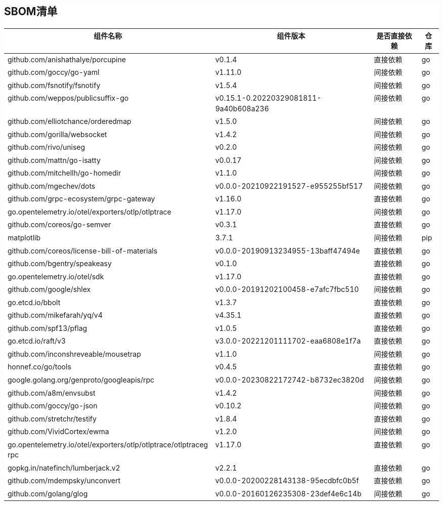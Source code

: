 


## SBOM清单

| 组件名称 | 组件版本 | 是否直接依赖 | 仓库 |
| -------- | -------- | ------------ | ---- |
|github.com/anishathalye/porcupine|v0.1.4|直接依赖|go|
|github.com/goccy/go-yaml|v1.11.0|间接依赖|go|
|github.com/fsnotify/fsnotify|v1.5.4|间接依赖|go|
|github.com/weppos/publicsuffix-go|v0.15.1-0.20220329081811-9a40b608a236|间接依赖|go|
|github.com/elliotchance/orderedmap|v1.5.0|间接依赖|go|
|github.com/gorilla/websocket|v1.4.2|间接依赖|go|
|github.com/rivo/uniseg|v0.2.0|间接依赖|go|
|github.com/mattn/go-isatty|v0.0.17|间接依赖|go|
|github.com/mitchellh/go-homedir|v1.1.0|间接依赖|go|
|github.com/mgechev/dots|v0.0.0-20210922191527-e955255bf517|间接依赖|go|
|github.com/grpc-ecosystem/grpc-gateway|v1.16.0|直接依赖|go|
|go.opentelemetry.io/otel/exporters/otlp/otlptrace|v1.17.0|间接依赖|go|
|github.com/coreos/go-semver|v0.3.1|直接依赖|go|
|matplotlib|3.7.1|间接依赖|pip|
|github.com/coreos/license-bill-of-materials|v0.0.0-20190913234955-13baff47494e|直接依赖|go|
|github.com/bgentry/speakeasy|v0.1.0|直接依赖|go|
|go.opentelemetry.io/otel/sdk|v1.17.0|直接依赖|go|
|github.com/google/shlex|v0.0.0-20191202100458-e7afc7fbc510|间接依赖|go|
|go.etcd.io/bbolt|v1.3.7|直接依赖|go|
|github.com/mikefarah/yq/v4|v4.35.1|直接依赖|go|
|github.com/spf13/pflag|v1.0.5|直接依赖|go|
|go.etcd.io/raft/v3|v3.0.0-20221201111702-eaa6808e1f7a|直接依赖|go|
|github.com/inconshreveable/mousetrap|v1.1.0|间接依赖|go|
|honnef.co/go/tools|v0.4.5|直接依赖|go|
|google.golang.org/genproto/googleapis/rpc|v0.0.0-20230822172742-b8732ec3820d|间接依赖|go|
|github.com/a8m/envsubst|v1.4.2|间接依赖|go|
|github.com/goccy/go-json|v0.10.2|间接依赖|go|
|github.com/stretchr/testify|v1.8.4|直接依赖|go|
|github.com/VividCortex/ewma|v1.2.0|间接依赖|go|
|go.opentelemetry.io/otel/exporters/otlp/otlptrace/otlptracegrpc|v1.17.0|直接依赖|go|
|gopkg.in/natefinch/lumberjack.v2|v2.2.1|直接依赖|go|
|github.com/mdempsky/unconvert|v0.0.0-20200228143138-95ecdbfc0b5f|直接依赖|go|
|github.com/golang/glog|v0.0.0-20160126235308-23def4e6c14b|间接依赖|go|